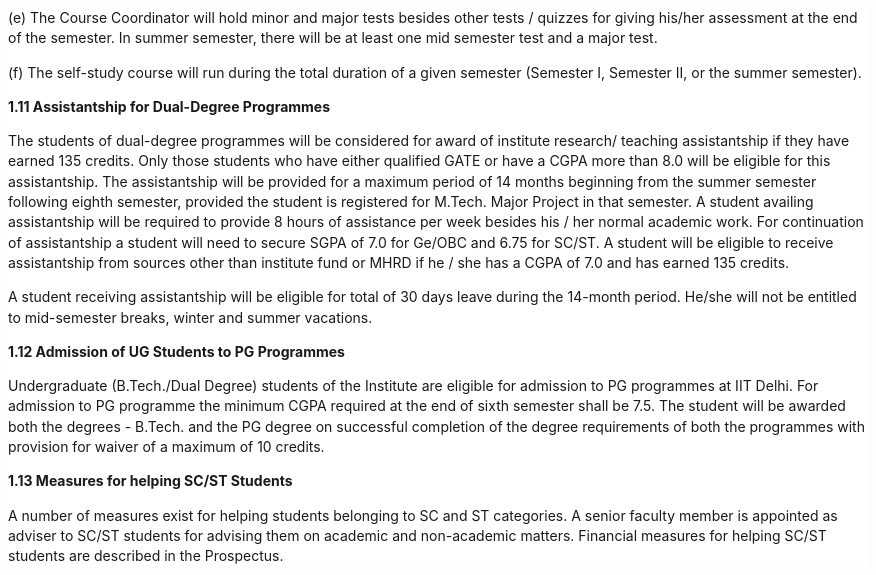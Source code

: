 
(e) The Course Coordinator will hold minor and major tests besides other tests / quizzes for giving his/her
assessment at the end of the semester. In summer semester, there will be at least one mid semester test
and a major test.


(f) The self-study course will run during the total duration of a given semester (Semester I, Semester II, or the
summer semester).


**1.11 Assistantship for Dual-Degree Programmes**


The students of dual-degree programmes will be considered for award of institute research/ teaching assistantship
if they have earned 135 credits. Only those students who have either qualified GATE or have a CGPA more than
8.0 will be eligible for this assistantship. The assistantship will be provided for a maximum period of 14 months
beginning from the summer semester following eighth semester, provided the student is registered for M.Tech.
Major Project in that semester. A student availing assistantship will be required to provide 8 hours of assistance
per week besides his / her normal academic work. For continuation of assistantship a student will need to secure
SGPA of 7.0 for Ge/OBC and 6.75 for SC/ST. A student will be eligible to receive assistantship from sources other
than institute fund or MHRD if he / she has a CGPA of 7.0 and has earned 135 credits.

A student receiving assistantship will be eligible for total of 30 days leave during the 14-month period. He/she will
not be entitled to mid-semester breaks, winter and summer vacations.


**1.12 Admission of UG Students to PG Programmes**


Undergraduate (B.Tech./Dual Degree) students of the Institute are eligible for admission to PG programmes at IIT
Delhi. For admission to PG programme the minimum CGPA required at the end of sixth semester shall be 7.5. The
student will be awarded both the degrees - B.Tech. and the PG degree on successful completion of the degree
requirements of both the programmes with provision for waiver of a maximum of 10 credits.


**1.13 Measures for helping SC/ST Students**


A number of measures exist for helping students belonging to SC and ST categories. A senior faculty member
is appointed as adviser to SC/ST students for advising them on academic and non-academic matters. Financial
measures for helping SC/ST students are described in the Prospectus.

